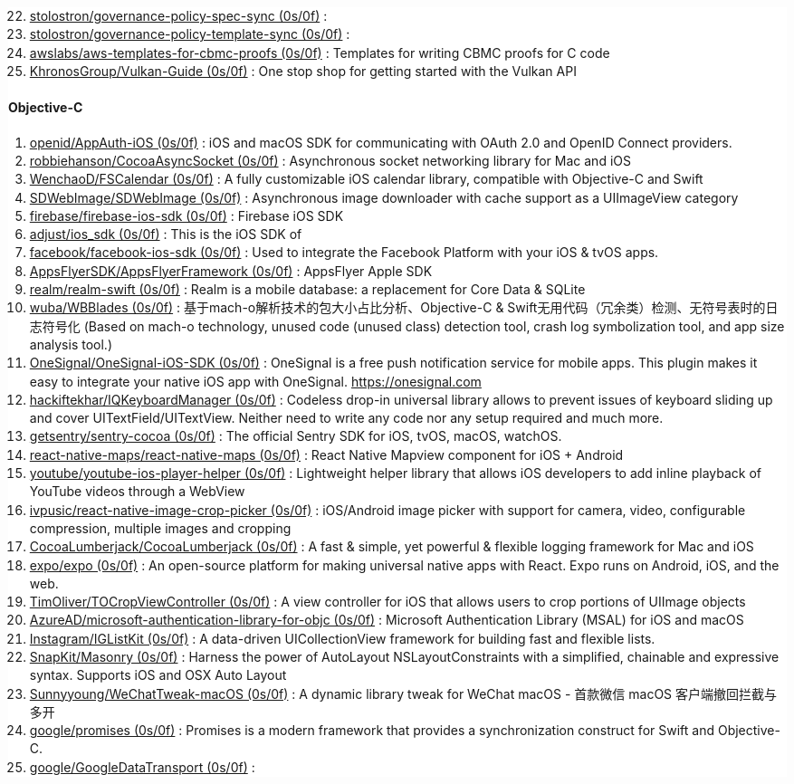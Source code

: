 22. [stolostron/governance-policy-spec-sync (0s/0f)](https://github.com/stolostron/governance-policy-spec-sync) : 
23. [stolostron/governance-policy-template-sync (0s/0f)](https://github.com/stolostron/governance-policy-template-sync) : 
24. [awslabs/aws-templates-for-cbmc-proofs (0s/0f)](https://github.com/awslabs/aws-templates-for-cbmc-proofs) : Templates for writing CBMC proofs for C code
25. [KhronosGroup/Vulkan-Guide (0s/0f)](https://github.com/KhronosGroup/Vulkan-Guide) : One stop shop for getting started with the Vulkan API

#### Objective-C
1. [openid/AppAuth-iOS (0s/0f)](https://github.com/openid/AppAuth-iOS) : iOS and macOS SDK for communicating with OAuth 2.0 and OpenID Connect providers.
2. [robbiehanson/CocoaAsyncSocket (0s/0f)](https://github.com/robbiehanson/CocoaAsyncSocket) : Asynchronous socket networking library for Mac and iOS
3. [WenchaoD/FSCalendar (0s/0f)](https://github.com/WenchaoD/FSCalendar) : A fully customizable iOS calendar library, compatible with Objective-C and Swift
4. [SDWebImage/SDWebImage (0s/0f)](https://github.com/SDWebImage/SDWebImage) : Asynchronous image downloader with cache support as a UIImageView category
5. [firebase/firebase-ios-sdk (0s/0f)](https://github.com/firebase/firebase-ios-sdk) : Firebase iOS SDK
6. [adjust/ios_sdk (0s/0f)](https://github.com/adjust/ios_sdk) : This is the iOS SDK of
7. [facebook/facebook-ios-sdk (0s/0f)](https://github.com/facebook/facebook-ios-sdk) : Used to integrate the Facebook Platform with your iOS & tvOS apps.
8. [AppsFlyerSDK/AppsFlyerFramework (0s/0f)](https://github.com/AppsFlyerSDK/AppsFlyerFramework) : AppsFlyer Apple SDK
9. [realm/realm-swift (0s/0f)](https://github.com/realm/realm-swift) : Realm is a mobile database: a replacement for Core Data & SQLite
10. [wuba/WBBlades (0s/0f)](https://github.com/wuba/WBBlades) : 基于mach-o解析技术的包大小占比分析、Objective-C & Swift无用代码（冗余类）检测、无符号表时的日志符号化 (Based on mach-o technology, unused code (unused class) detection tool, crash log symbolization tool, and app size analysis tool.)
11. [OneSignal/OneSignal-iOS-SDK (0s/0f)](https://github.com/OneSignal/OneSignal-iOS-SDK) : OneSignal is a free push notification service for mobile apps. This plugin makes it easy to integrate your native iOS app with OneSignal. https://onesignal.com
12. [hackiftekhar/IQKeyboardManager (0s/0f)](https://github.com/hackiftekhar/IQKeyboardManager) : Codeless drop-in universal library allows to prevent issues of keyboard sliding up and cover UITextField/UITextView. Neither need to write any code nor any setup required and much more.
13. [getsentry/sentry-cocoa (0s/0f)](https://github.com/getsentry/sentry-cocoa) : The official Sentry SDK for iOS, tvOS, macOS, watchOS.
14. [react-native-maps/react-native-maps (0s/0f)](https://github.com/react-native-maps/react-native-maps) : React Native Mapview component for iOS + Android
15. [youtube/youtube-ios-player-helper (0s/0f)](https://github.com/youtube/youtube-ios-player-helper) : Lightweight helper library that allows iOS developers to add inline playback of YouTube videos through a WebView
16. [ivpusic/react-native-image-crop-picker (0s/0f)](https://github.com/ivpusic/react-native-image-crop-picker) : iOS/Android image picker with support for camera, video, configurable compression, multiple images and cropping
17. [CocoaLumberjack/CocoaLumberjack (0s/0f)](https://github.com/CocoaLumberjack/CocoaLumberjack) : A fast & simple, yet powerful & flexible logging framework for Mac and iOS
18. [expo/expo (0s/0f)](https://github.com/expo/expo) : An open-source platform for making universal native apps with React. Expo runs on Android, iOS, and the web.
19. [TimOliver/TOCropViewController (0s/0f)](https://github.com/TimOliver/TOCropViewController) : A view controller for iOS that allows users to crop portions of UIImage objects
20. [AzureAD/microsoft-authentication-library-for-objc (0s/0f)](https://github.com/AzureAD/microsoft-authentication-library-for-objc) : Microsoft Authentication Library (MSAL) for iOS and macOS
21. [Instagram/IGListKit (0s/0f)](https://github.com/Instagram/IGListKit) : A data-driven UICollectionView framework for building fast and flexible lists.
22. [SnapKit/Masonry (0s/0f)](https://github.com/SnapKit/Masonry) : Harness the power of AutoLayout NSLayoutConstraints with a simplified, chainable and expressive syntax. Supports iOS and OSX Auto Layout
23. [Sunnyyoung/WeChatTweak-macOS (0s/0f)](https://github.com/Sunnyyoung/WeChatTweak-macOS) : A dynamic library tweak for WeChat macOS - 首款微信 macOS 客户端撤回拦截与多开
24. [google/promises (0s/0f)](https://github.com/google/promises) : Promises is a modern framework that provides a synchronization construct for Swift and Objective-C.
25. [google/GoogleDataTransport (0s/0f)](https://github.com/google/GoogleDataTransport) : 